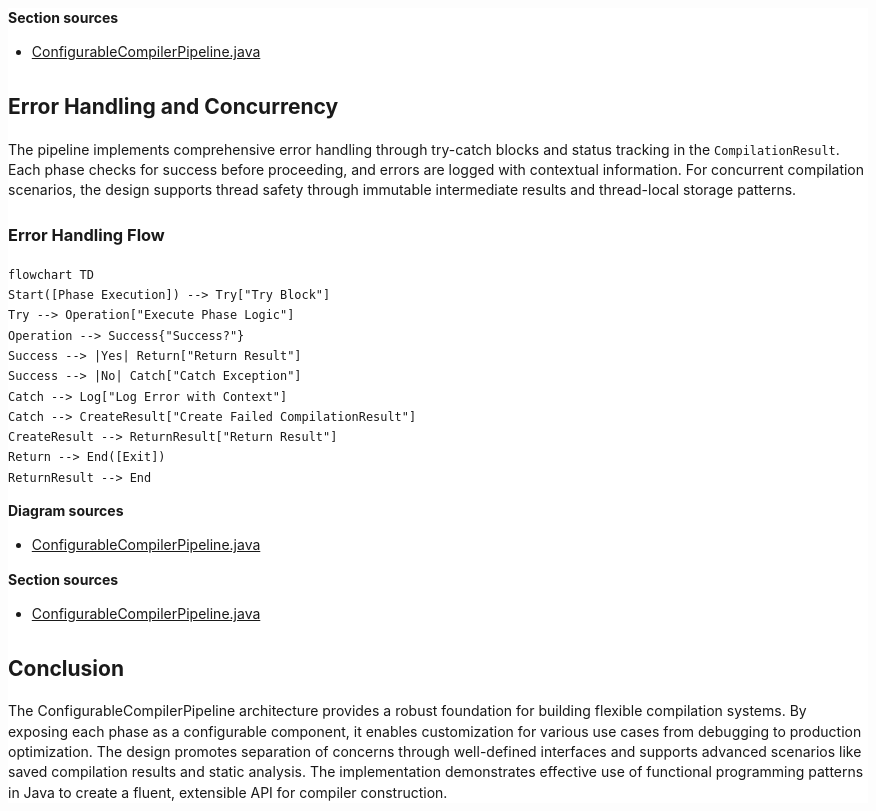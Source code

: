 **Section sources**
- [ConfigurableCompilerPipeline.java](file://ep19/src/main/java/org/teachfx/antlr4/ep19/pipeline/ConfigurableCompilerPipeline.java#L1-L370)

## Error Handling and Concurrency

The pipeline implements comprehensive error handling through try-catch blocks and status tracking in the `CompilationResult`. Each phase checks for success before proceeding, and errors are logged with contextual information. For concurrent compilation scenarios, the design supports thread safety through immutable intermediate results and thread-local storage patterns.

### Error Handling Flow

```mermaid
flowchart TD
Start([Phase Execution]) --> Try["Try Block"]
Try --> Operation["Execute Phase Logic"]
Operation --> Success{"Success?"}
Success --> |Yes| Return["Return Result"]
Success --> |No| Catch["Catch Exception"]
Catch --> Log["Log Error with Context"]
Catch --> CreateResult["Create Failed CompilationResult"]
CreateResult --> ReturnResult["Return Result"]
Return --> End([Exit])
ReturnResult --> End
```

**Diagram sources**
- [ConfigurableCompilerPipeline.java](file://ep19/src/main/java/org/teachfx/antlr4/ep19/pipeline/ConfigurableCompilerPipeline.java#L1-L370)

**Section sources**
- [ConfigurableCompilerPipeline.java](file://ep19/src/main/java/org/teachfx/antlr4/ep19/pipeline/ConfigurableCompilerPipeline.java#L1-L370)

## Conclusion

The ConfigurableCompilerPipeline architecture provides a robust foundation for building flexible compilation systems. By exposing each phase as a configurable component, it enables customization for various use cases from debugging to production optimization. The design promotes separation of concerns through well-defined interfaces and supports advanced scenarios like saved compilation results and static analysis. The implementation demonstrates effective use of functional programming patterns in Java to create a fluent, extensible API for compiler construction.